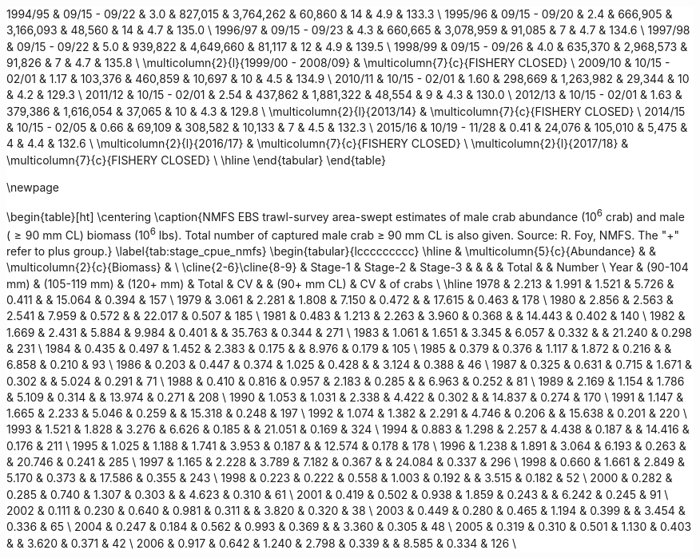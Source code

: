   1994/95 & 09/15 - 09/22 & 3.0     &   827,015 & 3,764,262 &  60,860 &  14 & 4.9 & 133.3 \\
  1995/96 & 09/15 - 09/20 & 2.4     &   666,905 & 3,166,093 &  48,560 &  14 & 4.7 & 135.0 \\
  1996/97 & 09/15 - 09/23 & 4.3     &   660,665 & 3,078,959 &  91,085 &   7 & 4.7 & 134.6 \\
  1997/98 & 09/15 - 09/22 & 5.0     &   939,822 & 4,649,660 &  81,117 &  12 & 4.9 & 139.5 \\
  1998/99 & 09/15 - 09/26 & 4.0     &   635,370 & 2,968,573 &  91,826 &   7 & 4.7 & 135.8 \\
  \multicolumn{2}{l}{1999/00 - 2008/09} & \multicolumn{7}{c}{FISHERY CLOSED} \\
  2009/10 & 10/15 - 02/01 & 1.17    &   103,376 &   460,859 &  10,697 &  10 & 4.5 & 134.9 \\
  2010/11 & 10/15 - 02/01 & 1.60    &   298,669 & 1,263,982 &  29,344 &  10 & 4.2 & 129.3 \\
  2011/12 & 10/15 - 02/01 & 2.54    &   437,862 & 1,881,322 &  48,554 &   9 & 4.3 & 130.0 \\
  2012/13 & 10/15 - 02/01 & 1.63    &   379,386 & 1,616,054 &  37,065 &  10 & 4.3 & 129.8 \\
  \multicolumn{2}{l}{2013/14} & \multicolumn{7}{c}{FISHERY CLOSED} \\
  2014/15 & 10/15 - 02/05 & 0.66    &    69,109 &   308,582 &  10,133 &   7 & 4.5 & 132.3 \\
  2015/16 & 10/19 - 11/28 & 0.41    &    24,076 &   105,010 &   5,475 &   4 & 4.4 & 132.6 \\
  \multicolumn{2}{l}{2016/17} & \multicolumn{7}{c}{FISHERY CLOSED} \\
  \multicolumn{2}{l}{2017/18} & \multicolumn{7}{c}{FISHERY CLOSED} \\
  \hline
\end{tabular}
\end{table}

\newpage

\begin{table}[ht]
\centering
\caption{NMFS EBS trawl-survey area-swept estimates of male crab abundance ($10^6$ crab) and male ($\ge90$ mm CL) biomass ($10^6$ lbs). Total number of captured male crab $\ge$ 90 mm CL is also given. Source: R. Foy, NMFS. The "+" refer to plus group.} 
\label{tab:stage_cpue_nmfs}
\begin{tabular}{lccccccccc}
  \hline
       & \multicolumn{5}{c}{Abundance}                       & & \multicolumn{2}{c}{Biomass} & \\
  \cline{2-6}\cline{8-9}
       & Stage-1     & Stage-2      & Stage-3   &       &    & & Total       &               & Number \\ 
  Year & (90-104 mm) & (105-119 mm) & (120+ mm) & Total & CV & & (90+ mm CL) & CV            & of crabs \\ 
  \hline
  1978  & 2.213 & 1.991 & 1.521 & 5.726 & 0.411 & & 15.064  & 0.394 & 157 \\
1979  & 3.061 & 2.281 & 1.808 & 7.150 & 0.472 & & 17.615  & 0.463 & 178 \\
1980  & 2.856 & 2.563 & 2.541 & 7.959 & 0.572 & & 22.017  & 0.507 & 185 \\
1981  & 0.483 & 1.213 & 2.263 & 3.960 & 0.368 & & 14.443  & 0.402 & 140 \\
1982  & 1.669 & 2.431 & 5.884 & 9.984 & 0.401 & & 35.763  & 0.344 & 271 \\
1983  & 1.061 & 1.651 & 3.345 & 6.057 & 0.332 & & 21.240  & 0.298 & 231 \\
1984  & 0.435 & 0.497 & 1.452 & 2.383 & 0.175 & & 8.976 & 0.179 & 105 \\
1985  & 0.379 & 0.376 & 1.117 & 1.872 & 0.216 & & 6.858 & 0.210 & 93  \\
1986  & 0.203 & 0.447 & 0.374 & 1.025 & 0.428 & & 3.124 & 0.388 & 46  \\
1987  & 0.325 & 0.631 & 0.715 & 1.671 & 0.302 & & 5.024 & 0.291 & 71  \\
1988  & 0.410 & 0.816 & 0.957 & 2.183 & 0.285 & & 6.963 & 0.252 & 81  \\
1989  & 2.169 & 1.154 & 1.786 & 5.109 & 0.314 & & 13.974  & 0.271 & 208 \\
1990  & 1.053 & 1.031 & 2.338 & 4.422 & 0.302 & & 14.837  & 0.274 & 170 \\
1991  & 1.147 & 1.665 & 2.233 & 5.046 & 0.259 & & 15.318  & 0.248 & 197 \\
1992  & 1.074 & 1.382 & 2.291 & 4.746 & 0.206 & & 15.638  & 0.201 & 220 \\
1993  & 1.521 & 1.828 & 3.276 & 6.626 & 0.185 & & 21.051  & 0.169 & 324 \\
1994  & 0.883 & 1.298 & 2.257 & 4.438 & 0.187 & & 14.416  & 0.176 & 211 \\
1995  & 1.025 & 1.188 & 1.741 & 3.953 & 0.187 & & 12.574  & 0.178 & 178 \\
1996  & 1.238 & 1.891 & 3.064 & 6.193 & 0.263 & & 20.746  & 0.241 & 285 \\
1997  & 1.165 & 2.228 & 3.789 & 7.182 & 0.367 & & 24.084  & 0.337 & 296 \\
1998  & 0.660 & 1.661 & 2.849 & 5.170 & 0.373 & & 17.586  & 0.355 & 243 \\
1998  & 0.223 & 0.222 & 0.558 & 1.003 & 0.192 & & 3.515 & 0.182 & 52  \\
2000  & 0.282 & 0.285 & 0.740 & 1.307 & 0.303 & & 4.623 & 0.310 & 61  \\
2001  & 0.419 & 0.502 & 0.938 & 1.859 & 0.243 & & 6.242 & 0.245 & 91  \\
2002  & 0.111 & 0.230 & 0.640 & 0.981 & 0.311 & & 3.820 & 0.320 & 38  \\
2003  & 0.449 & 0.280 & 0.465 & 1.194 & 0.399 & & 3.454 & 0.336 & 65  \\
2004  & 0.247 & 0.184 & 0.562 & 0.993 & 0.369 & & 3.360 & 0.305 & 48  \\
2005  & 0.319 & 0.310 & 0.501 & 1.130 & 0.403 & & 3.620 & 0.371 & 42  \\
2006  & 0.917 & 0.642 & 1.240 & 2.798 & 0.339 & & 8.585 & 0.334 & 126 \\